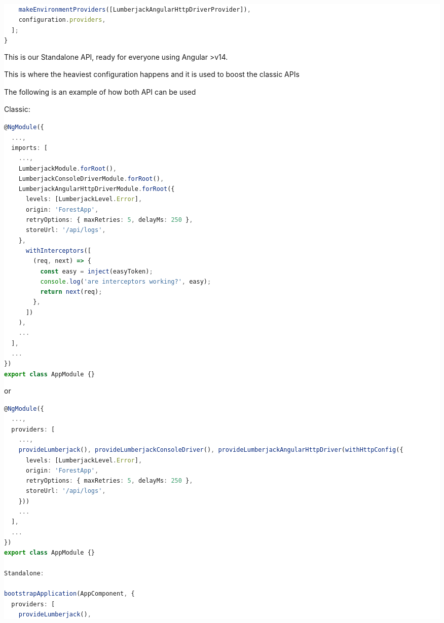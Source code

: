 ```typescript
    makeEnvironmentProviders([LumberjackAngularHttpDriverProvider]),
    configuration.providers,
  ];
}
```

This is our Standalone API, ready for everyone using Angular >v14.

This is where the heaviest configuration happens and it is used to boost the classic APIs

The following is an example of how both API can be used

Classic:

```typescript
@NgModule({
  ...,
  imports: [
    ...,
    LumberjackModule.forRoot(),
    LumberjackConsoleDriverModule.forRoot(),
    LumberjackAngularHttpDriverModule.forRoot({
      levels: [LumberjackLevel.Error],
      origin: 'ForestApp',
      retryOptions: { maxRetries: 5, delayMs: 250 },
      storeUrl: '/api/logs',
    },
      withInterceptors([
        (req, next) => {
          const easy = inject(easyToken);
          console.log('are interceptors working?', easy);
          return next(req);
        },
      ])
    ),
    ...
  ],
  ...
})
export class AppModule {}
```

or

```typescript
@NgModule({
  ...,
  providers: [
    ...,
    provideLumberjack(), provideLumberjackConsoleDriver(), provideLumberjackAngularHttpDriver(withHttpConfig({
      levels: [LumberjackLevel.Error],
      origin: 'ForestApp',
      retryOptions: { maxRetries: 5, delayMs: 250 },
      storeUrl: '/api/logs',
    }))
    ...
  ],
  ...
})
export class AppModule {}

Standalone:

bootstrapApplication(AppComponent, {
  providers: [
    provideLumberjack(),
```